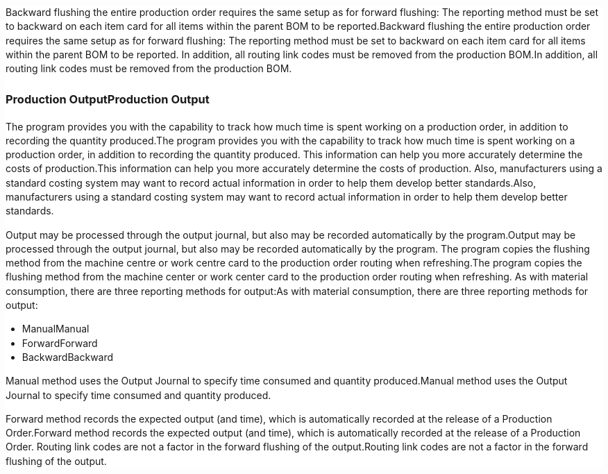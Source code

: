 <span data-ttu-id="c7d25-251">Backward flushing the entire production order requires the same setup as for forward flushing: The reporting method must be set to backward on each item card for all items within the parent BOM to be reported.</span><span class="sxs-lookup"><span data-stu-id="c7d25-251">Backward flushing the entire production order requires the same setup as for forward flushing: The reporting method must be set to backward on each item card for all items within the parent BOM to be reported.</span></span> <span data-ttu-id="c7d25-252">In addition, all routing link codes must be removed from the production BOM.</span><span class="sxs-lookup"><span data-stu-id="c7d25-252">In addition, all routing link codes must be removed from the production BOM.</span></span>  

### <a name="production-output"></a><span data-ttu-id="c7d25-253">Production Output</span><span class="sxs-lookup"><span data-stu-id="c7d25-253">Production Output</span></span>  
<span data-ttu-id="c7d25-254">The program provides you with the capability to track how much time is spent working on a production order, in addition to recording the quantity produced.</span><span class="sxs-lookup"><span data-stu-id="c7d25-254">The program provides you with the capability to track how much time is spent working on a production order, in addition to recording the quantity produced.</span></span> <span data-ttu-id="c7d25-255">This information can help you more accurately determine the costs of production.</span><span class="sxs-lookup"><span data-stu-id="c7d25-255">This information can help you more accurately determine the costs of production.</span></span> <span data-ttu-id="c7d25-256">Also, manufacturers using a standard costing system may want to record actual information in order to help them develop better standards.</span><span class="sxs-lookup"><span data-stu-id="c7d25-256">Also, manufacturers using a standard costing system may want to record actual information in order to help them develop better standards.</span></span>  

<span data-ttu-id="c7d25-257">Output may be processed through the output journal, but also may be recorded automatically by the program.</span><span class="sxs-lookup"><span data-stu-id="c7d25-257">Output may be processed through the output journal, but also may be recorded automatically by the program.</span></span> <span data-ttu-id="c7d25-258">The program copies the flushing method from the machine centre or work centre card to the production order routing when refreshing.</span><span class="sxs-lookup"><span data-stu-id="c7d25-258">The program copies the flushing method from the machine center or work center card to the production order routing when refreshing.</span></span> <span data-ttu-id="c7d25-259">As with material consumption, there are three reporting methods for output:</span><span class="sxs-lookup"><span data-stu-id="c7d25-259">As with material consumption, there are three reporting methods for output:</span></span>  

- <span data-ttu-id="c7d25-260">Manual</span><span class="sxs-lookup"><span data-stu-id="c7d25-260">Manual</span></span>  
- <span data-ttu-id="c7d25-261">Forward</span><span class="sxs-lookup"><span data-stu-id="c7d25-261">Forward</span></span>  
- <span data-ttu-id="c7d25-262">Backward</span><span class="sxs-lookup"><span data-stu-id="c7d25-262">Backward</span></span>  

<span data-ttu-id="c7d25-263">Manual method uses the Output Journal to specify time consumed and quantity produced.</span><span class="sxs-lookup"><span data-stu-id="c7d25-263">Manual method uses the Output Journal to specify time consumed and quantity produced.</span></span>  

<span data-ttu-id="c7d25-264">Forward method records the expected output (and time), which is automatically recorded at the release of a Production Order.</span><span class="sxs-lookup"><span data-stu-id="c7d25-264">Forward method records the expected output (and time), which is automatically recorded at the release of a Production Order.</span></span> <span data-ttu-id="c7d25-265">Routing link codes are not a factor in the forward flushing of the output.</span><span class="sxs-lookup"><span data-stu-id="c7d25-265">Routing link codes are not a factor in the forward flushing of the output.</span></span>  
